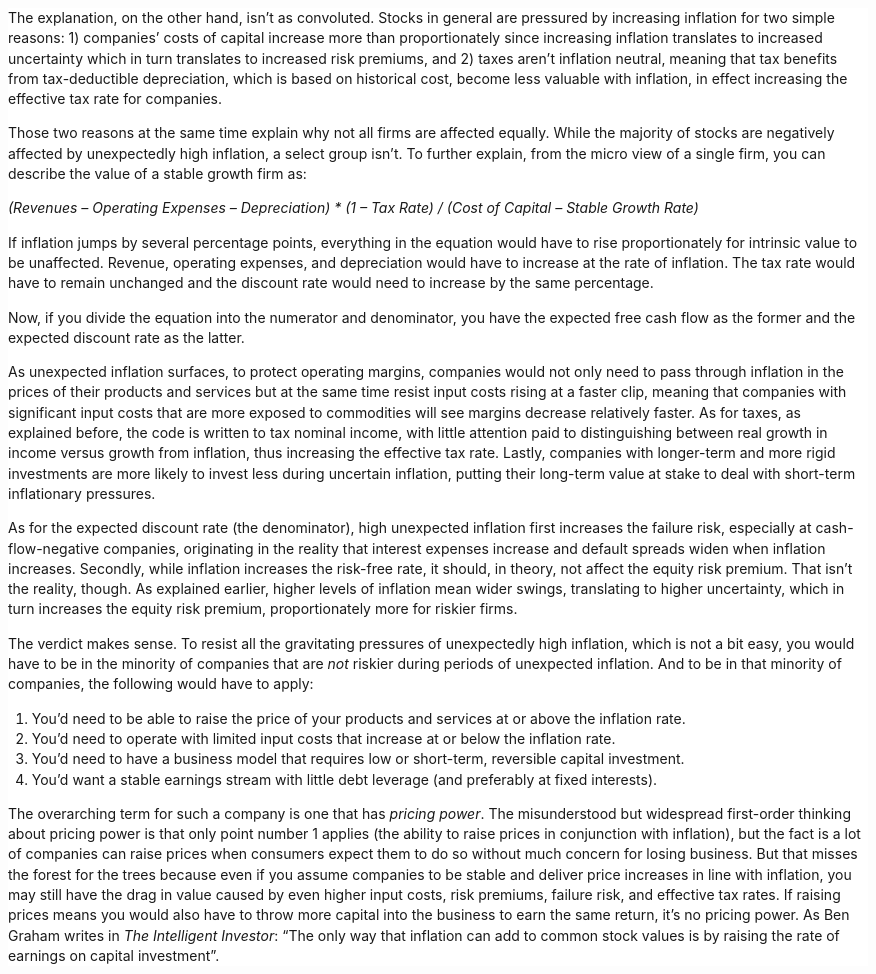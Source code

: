 The explanation, on the other hand, isn’t as convoluted. Stocks in general are pressured by increasing inflation for two simple reasons: 1) companies’ costs of capital increase more than proportionately since increasing inflation translates to increased uncertainty which in turn translates to increased risk premiums, and 2) taxes aren’t inflation neutral, meaning that tax benefits from tax-deductible depreciation, which is based on historical cost, become less valuable with inflation, in effect increasing the effective tax rate for companies.

Those two reasons at the same time explain why not all firms are affected equally. While the majority of stocks are negatively affected by unexpectedly high inflation, a select group isn’t. To further explain, from the micro view of a single firm, you can describe the value of a stable growth firm as:

_(Revenues – Operating Expenses – Depreciation) \* (1 – Tax Rate) / (Cost of Capital – Stable Growth Rate)_

If inflation jumps by several percentage points, everything in the equation would have to rise proportionately for intrinsic value to be unaffected. Revenue, operating expenses, and depreciation would have to increase at the rate of inflation. The tax rate would have to remain unchanged and the discount rate would need to increase by the same percentage.

Now, if you divide the equation into the numerator and denominator, you have the expected free cash flow as the former and the expected discount rate as the latter.

As unexpected inflation surfaces, to protect operating margins, companies would not only need to pass through inflation in the prices of their products and services but at the same time resist input costs rising at a faster clip, meaning that companies with significant input costs that are more exposed to commodities will see margins decrease relatively faster. As for taxes, as explained before, the code is written to tax nominal income, with little attention paid to distinguishing between real growth in income versus growth from inflation, thus increasing the effective tax rate. Lastly, companies with longer-term and more rigid investments are more likely to invest less during uncertain inflation, putting their long-term value at stake to deal with short-term inflationary pressures.

As for the expected discount rate (the denominator), high unexpected inflation first increases the failure risk, especially at cash-flow-negative companies, originating in the reality that interest expenses increase and default spreads widen when inflation increases. Secondly, while inflation increases the risk-free rate, it should, in theory, not affect the equity risk premium. That isn’t the reality, though. As explained earlier, higher levels of inflation mean wider swings, translating to higher uncertainty, which in turn increases the equity risk premium, proportionately more for riskier firms.

The verdict makes sense. To resist all the gravitating pressures of unexpectedly high inflation, which is not a bit easy, you would have to be in the minority of companies that are _not_ riskier during periods of unexpected inflation. And to be in that minority of companies, the following would have to apply:

1.  You’d need to be able to raise the price of your products and services at or above the inflation rate.
2.  You’d need to operate with limited input costs that increase at or below the inflation rate.
3.  You’d need to have a business model that requires low or short-term, reversible capital investment.
4.  You’d want a stable earnings stream with little debt leverage (and preferably at fixed interests).

The overarching term for such a company is one that has _pricing power_. The misunderstood but widespread first-order thinking about pricing power is that only point number 1 applies (the ability to raise prices in conjunction with inflation), but the fact is a lot of companies can raise prices when consumers expect them to do so without much concern for losing business. But that misses the forest for the trees because even if you assume companies to be stable and deliver price increases in line with inflation, you may still have the drag in value caused by even higher input costs, risk premiums, failure risk, and effective tax rates. If raising prices means you would also have to throw more capital into the business to earn the same return, it’s no pricing power. As Ben Graham writes in _The Intelligent Investor_: “The only way that inflation can add to common stock values is by raising the rate of earnings on capital investment”.
